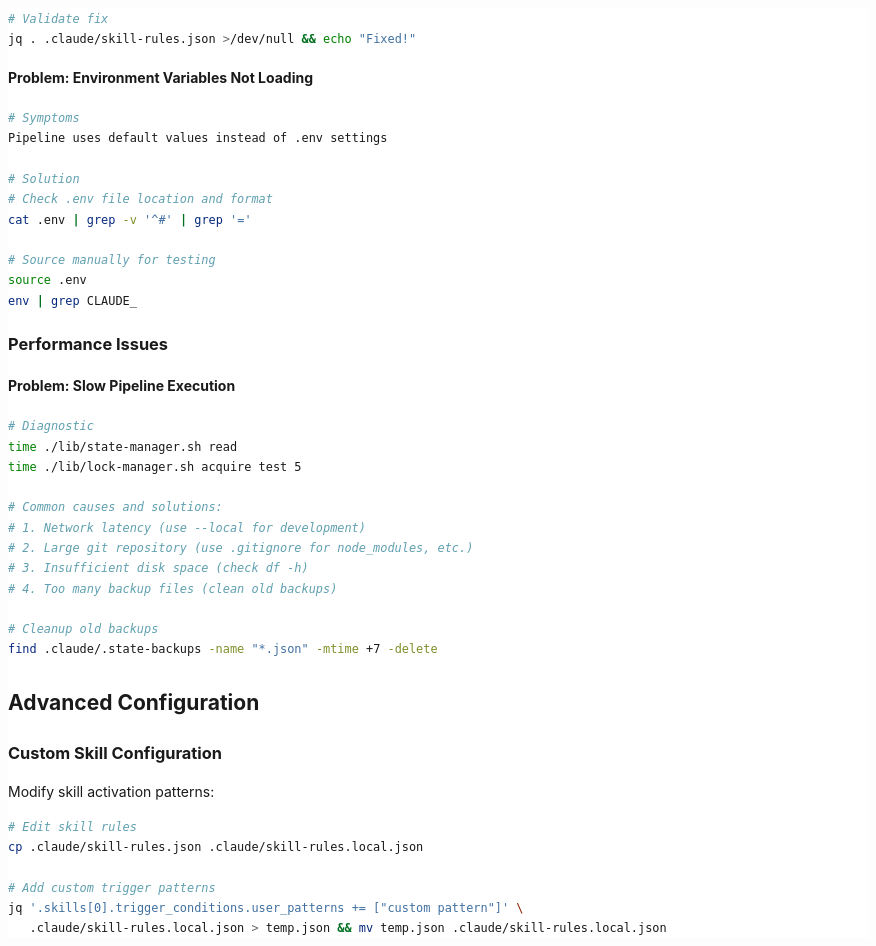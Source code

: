 ```bash
# Validate fix
jq . .claude/skill-rules.json >/dev/null && echo "Fixed!"
```

#### Problem: Environment Variables Not Loading

```bash
# Symptoms
Pipeline uses default values instead of .env settings

# Solution
# Check .env file location and format
cat .env | grep -v '^#' | grep '='

# Source manually for testing
source .env
env | grep CLAUDE_
```

### Performance Issues

#### Problem: Slow Pipeline Execution

```bash
# Diagnostic
time ./lib/state-manager.sh read
time ./lib/lock-manager.sh acquire test 5

# Common causes and solutions:
# 1. Network latency (use --local for development)
# 2. Large git repository (use .gitignore for node_modules, etc.)
# 3. Insufficient disk space (check df -h)
# 4. Too many backup files (clean old backups)

# Cleanup old backups
find .claude/.state-backups -name "*.json" -mtime +7 -delete
```

## Advanced Configuration

### Custom Skill Configuration

Modify skill activation patterns:

```bash
# Edit skill rules
cp .claude/skill-rules.json .claude/skill-rules.local.json

# Add custom trigger patterns
jq '.skills[0].trigger_conditions.user_patterns += ["custom pattern"]' \
   .claude/skill-rules.local.json > temp.json && mv temp.json .claude/skill-rules.local.json
```

